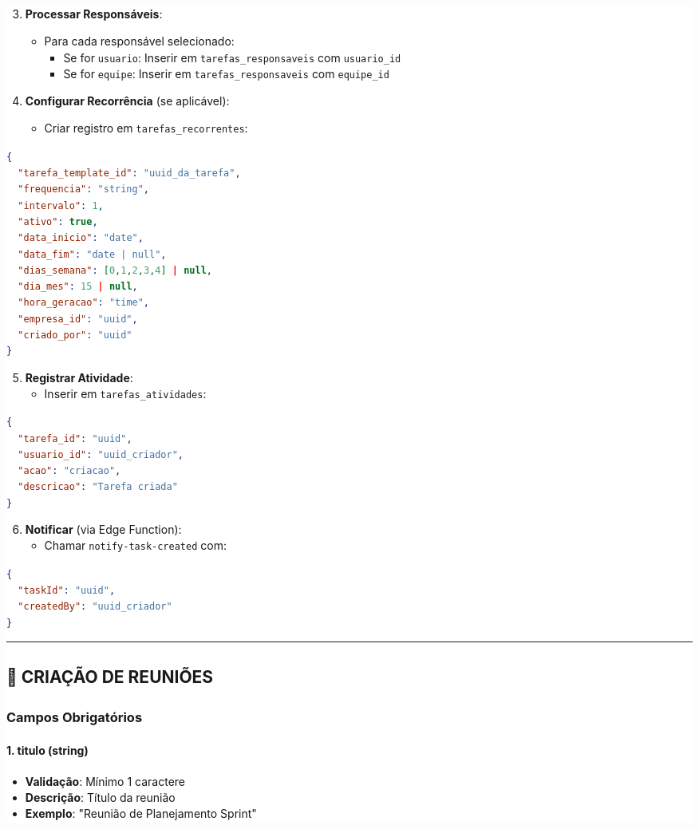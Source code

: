 3. **Processar Responsáveis**:
   - Para cada responsável selecionado:
     - Se for `usuario`: Inserir em `tarefas_responsaveis` com `usuario_id`
     - Se for `equipe`: Inserir em `tarefas_responsaveis` com `equipe_id`

4. **Configurar Recorrência** (se aplicável):
   - Criar registro em `tarefas_recorrentes`:
```json
{
  "tarefa_template_id": "uuid_da_tarefa",
  "frequencia": "string",
  "intervalo": 1,
  "ativo": true,
  "data_inicio": "date",
  "data_fim": "date | null",
  "dias_semana": [0,1,2,3,4] | null,
  "dia_mes": 15 | null,
  "hora_geracao": "time",
  "empresa_id": "uuid",
  "criado_por": "uuid"
}
```

5. **Registrar Atividade**:
   - Inserir em `tarefas_atividades`:
```json
{
  "tarefa_id": "uuid",
  "usuario_id": "uuid_criador",
  "acao": "criacao",
  "descricao": "Tarefa criada"
}
```

6. **Notificar** (via Edge Function):
   - Chamar `notify-task-created` com:
```json
{
  "taskId": "uuid",
  "createdBy": "uuid_criador"
}
```

---

## 📅 CRIAÇÃO DE REUNIÕES

### Campos Obrigatórios

#### 1. **titulo** (string)
- **Validação**: Mínimo 1 caractere
- **Descrição**: Título da reunião
- **Exemplo**: "Reunião de Planejamento Sprint"
